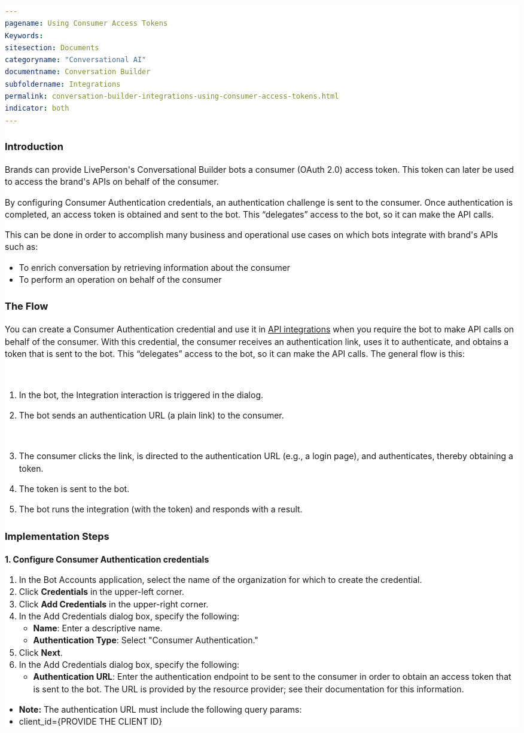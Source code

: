 ```yaml
---
pagename: Using Consumer Access Tokens
Keywords:
sitesection: Documents
categoryname: "Conversational AI"
documentname: Conversation Builder
subfoldername: Integrations
permalink: conversation-builder-integrations-using-consumer-access-tokens.html
indicator: both
---
```


### Introduction

Brands can provide LivePerson's Conversational Builder bots a consumer (OAuth 2.0) access token. This token can later be used to access the brand's APIs on behalf of the consumer.

By configuring Consumer Authentication credentials, an authentication challenge is sent to the consumer. Once authentication is completed, an access token is obtained and sent to the bot. This “delegates” access to the bot, so it can make the API calls.  

This can be done in order to accomplish many business and operational use cases on which bots integrate with brand's APIs such as:

* To enrich conversation by retrieving information about the consumer
* To perform an operation on behalf of the consumer

### The Flow

You can create a Consumer Authentication credential and use it in [API integrations](conversation-builder-integrations-api-integrations.html) when you require the bot to make API calls on behalf of the consumer. With this credential, the consumer receives an authentication link, uses it to authenticate, and obtains a token that is sent to the bot. This “delegates” access to the bot, so it can make the API calls. The general flow is this:

   <img class="fancyimage" style="width:700px" src="img/ConvoBuilder/delegation_flow.png" alt="">

1. In the bot, the Integration interaction is triggered in the dialog.
2. The bot sends an authentication URL (a plain link) to the consumer.

    <img class="fancyimage" style="width:500px" src="img/ConvoBuilder/creds_consumer_auth_2.png" alt="">

3. The consumer clicks the link, is directed to the authentication URL (e.g., a login page), and authenticates, thereby obtaining a token.
4. The token is sent to the bot.
5. The bot runs the integration (with the token) and responds with a result.

### Implementation Steps

**1. Configure Consumer Authentication credentials**  
  
1. In the Bot Accounts application, select the name of the organization for which to create the credential.
2. Click **Credentials** in the upper-left corner.
3. Click **Add Credentials** in the upper-right corner.
4. In the Add Credentials dialog box, specify the following:
    * **Name**: Enter a descriptive name.
    * **Authentication Type**: Select "Consumer Authentication."
5. Click **Next**.
6. In the Add Credentials dialog box, specify the following:
   * **Authentication URL**: Enter the authentication endpoint to be sent to the consumer in order to obtain an access token that is sent to the bot. The URL is provided by the resource provider; see their documentation for this information.
  * **Note:**  The authentication URL must include the following query params:
   * client_id={PROVIDE THE CLIENT ID}